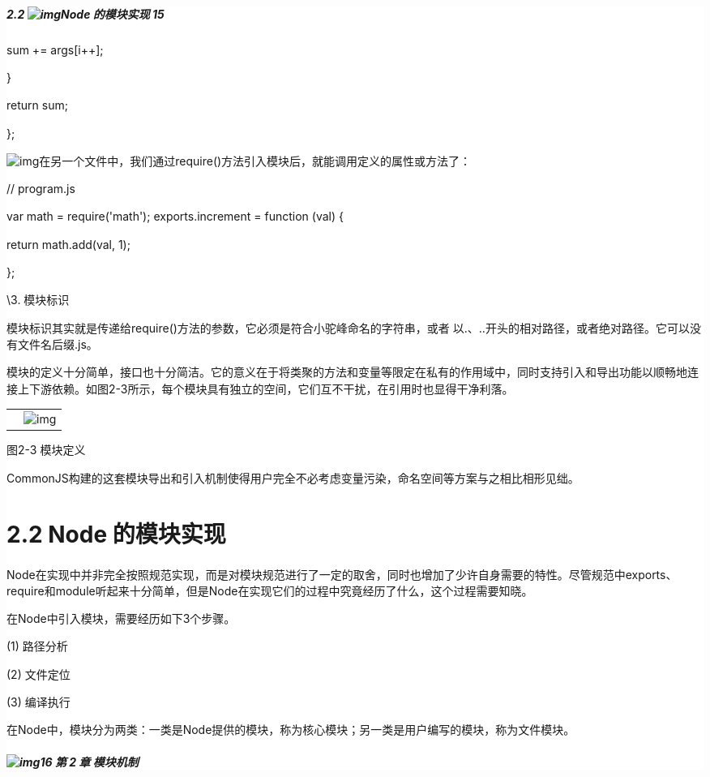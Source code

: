 

##### 2.2 ![img](file:///C:\Users\admit\AppData\Local\Temp\ksohtml\wps667C.tmp.png)Node 的模块实现	15

 

sum += args[i++];

}

return sum;

};

![img](file:///C:\Users\admit\AppData\Local\Temp\ksohtml\wps667D.tmp.png)在另一个文件中，我们通过require()方法引入模块后，就能调用定义的属性或方法了：

// program.js

var math = require('math'); exports.increment = function (val) {

return math.add(val, 1);

};

\3. 模块标识

模块标识其实就是传递给require()方法的参数，它必须是符合小驼峰命名的字符串，或者 以.、..开头的相对路径，或者绝对路径。它可以没有文件名后缀.js。

模块的定义十分简单，接口也十分简洁。它的意义在于将类聚的方法和变量等限定在私有的作用域中，同时支持引入和导出功能以顺畅地连接上下游依赖。如图2-3所示，每个模块具有独立的空间，它们互不干扰，在引用时也显得干净利落。



|      |                                                              |
| ---- | ------------------------------------------------------------ |
|      | ![img](file:///C:\Users\admit\AppData\Local\Temp\ksohtml\wps667E.tmp.jpg) |

 



图2-3   模块定义

CommonJS构建的这套模块导出和引入机制使得用户完全不必考虑变量污染，命名空间等方案与之相比相形见绌。

# 2.2 Node 的模块实现

Node在实现中并非完全按照规范实现，而是对模块规范进行了一定的取舍，同时也增加了少许自身需要的特性。尽管规范中exports、require和module听起来十分简单，但是Node在实现它们的过程中究竟经历了什么，这个过程需要知晓。

在Node中引入模块，需要经历如下3个步骤。

(1) 路径分析

(2) 文件定位

(3) 编译执行

在Node中，模块分为两类：一类是Node提供的模块，称为核心模块；另一类是用户编写的模块，称为文件模块。



##### ![img](file:///C:\Users\admit\AppData\Local\Temp\ksohtml\wps667F.tmp.png)16	第 2 章	模块机制
